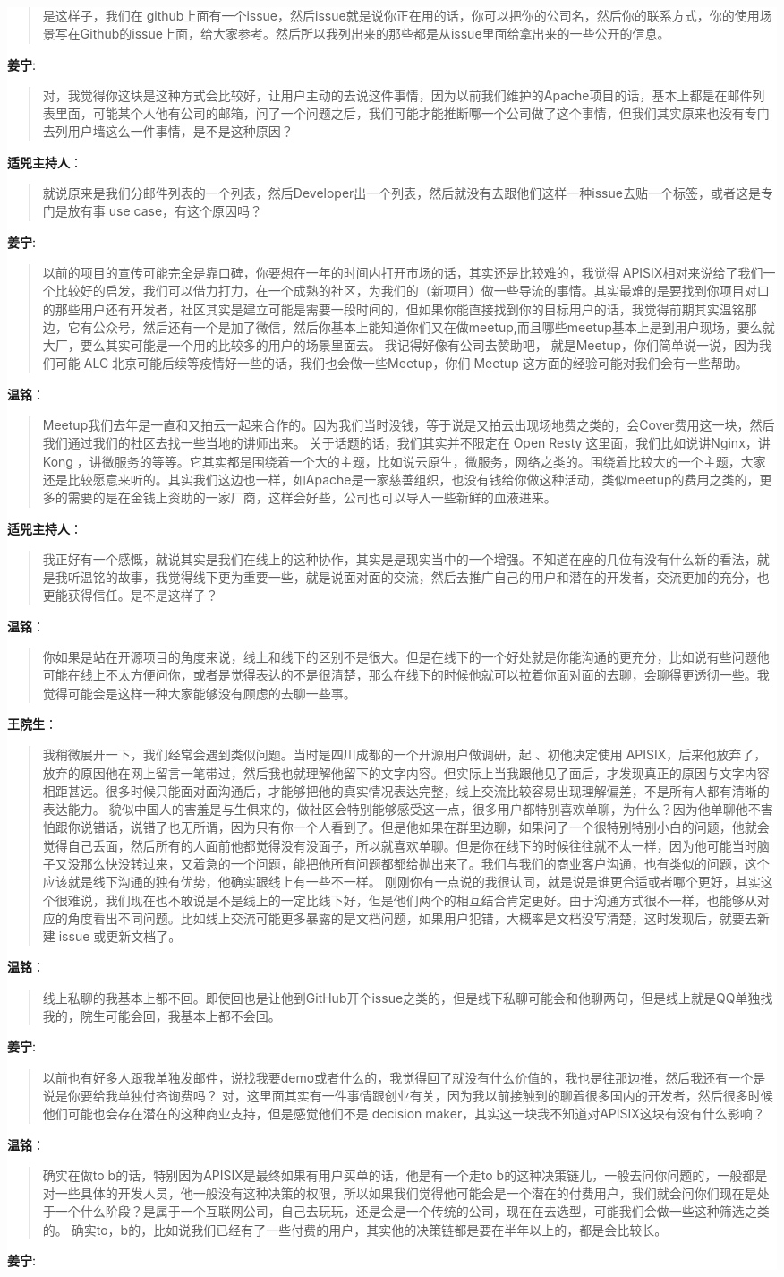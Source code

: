 >  是这样子，我们在 github上面有一个issue，然后issue就是说你正在用的话，你可以把你的公司名，然后你的联系方式，你的使用场景写在Github的issue上面，给大家参考。然后所以我列出来的那些都是从issue里面给拿出来的一些公开的信息。 

**姜宁**:

>  对，我觉得你这块是这种方式会比较好，让用户主动的去说这件事情，因为以前我们维护的Apache项目的话，基本上都是在邮件列表里面，可能某个人他有公司的邮箱，问了一个问题之后，我们可能才能推断哪一个公司做了这个事情，但我们其实原来也没有专门去列用户墙这么一件事情，是不是这种原因？ 

**适兕主持人**：

> 就说原来是我们分邮件列表的一个列表，然后Developer出一个列表，然后就没有去跟他们这样一种issue去贴一个标签，或者这是专门是放有事 use case，有这个原因吗？ 

**姜宁**:

>  以前的项目的宣传可能完全是靠口碑，你要想在一年的时间内打开市场的话，其实还是比较难的，我觉得 APISIX相对来说给了我们一个比较好的启发，我们可以借力打力，在一个成熟的社区，为我们的（新项目）做一些导流的事情。其实最难的是要找到你项目对口的那些用户还有开发者，社区其实是建立可能是需要一段时间的，但如果你能直接找到你的目标用户的话，我觉得前期其实温铭那边，它有公众号，然后还有一个是加了微信，然后你基本上能知道你们又在做meetup,而且哪些meetup基本上是到用户现场，要么就大厂，要么其实可能是一个用的比较多的用户的场景里面去。  我记得好像有公司去赞助吧， 就是Meetup，你们简单说一说，因为我们可能 ALC 北京可能后续等疫情好一些的话，我们也会做一些Meetup，你们 Meetup 这方面的经验可能对我们会有一些帮助。 

**温铭**：

>  Meetup我们去年是一直和又拍云一起来合作的。因为我们当时没钱，等于说是又拍云出现场地费之类的，会Cover费用这一块，然后我们通过我们的社区去找一些当地的讲师出来。 关于话题的话，我们其实并不限定在 Open Resty 这里面，我们比如说讲Nginx，讲 Kong ，讲微服务的等等。它其实都是围绕着一个大的主题，比如说云原生，微服务，网络之类的。围绕着比较大的一个主题，大家还是比较愿意来听的。其实我们这边也一样，如Apache是一家慈善组织，也没有钱给你做这种活动，类似meetup的费用之类的，更多的需要的是在金钱上资助的一家厂商，这样会好些，公司也可以导入一些新鲜的血液进来。

**适兕主持人**：

> 我正好有一个感慨，就说其实是我们在线上的这种协作，其实是是现实当中的一个增强。不知道在座的几位有没有什么新的看法，就是我听温铭的故事，我觉得线下更为重要一些，就是说面对面的交流，然后去推广自己的用户和潜在的开发者，交流更加的充分，也更能获得信任。是不是这样子？

**温铭**：

> 你如果是站在开源项目的角度来说，线上和线下的区别不是很大。但是在线下的一个好处就是你能沟通的更充分，比如说有些问题他可能在线上不太方便问你，或者是觉得表达的不是很清楚，那么在线下的时候他就可以拉着你面对面的去聊，会聊得更透彻一些。我觉得可能会是这样一种大家能够没有顾虑的去聊一些事。 

 **王院生**：

>  我稍微展开一下，我们经常会遇到类似问题。当时是四川成都的一个开源用户做调研，起 、初他决定使用 APISIX，后来他放弃了，放弃的原因他在网上留言一笔带过，然后我也就理解他留下的文字内容。但实际上当我跟他见了面后，才发现真正的原因与文字内容相距甚远。很多时候只能面对面沟通后，才能够把他的真实情况表达完整，线上交流比较容易出现理解偏差，不是所有人都有清晰的表达能力。  貌似中国人的害羞是与生俱来的，做社区会特别能够感受这一点，很多用户都特别喜欢单聊，为什么？因为他单聊他不害怕跟你说错话，说错了也无所谓，因为只有你一个人看到了。但是他如果在群里边聊，如果问了一个很特别特别小白的问题，他就会觉得自己丢面，然后所有的人面前他都觉得没有没面子，所以就喜欢单聊。但是你在线下的时候往往就不太一样，因为他可能当时脑子又没那么快没转过来，又着急的一个问题，能把他所有问题都都给抛出来了。我们与我们的商业客户沟通，也有类似的问题，这个应该就是线下沟通的独有优势，他确实跟线上有一些不一样。  刚刚你有一点说的我很认同，就是说是谁更合适或者哪个更好，其实这个很难说，我们现在也不敢说是不是线上的一定比线下好，但是他们两个的相互结合肯定更好。由于沟通方式很不一样，也能够从对应的角度看出不同问题。比如线上交流可能更多暴露的是文档问题，如果用户犯错，大概率是文档没写清楚，这时发现后，就要去新建 issue 或更新文档了。 

**温铭**：

>  线上私聊的我基本上都不回。即使回也是让他到GitHub开个issue之类的，但是线下私聊可能会和他聊两句，但是线上就是QQ单独找我的，院生可能会回，我基本上都不会回。 

**姜宁**:

> 以前也有好多人跟我单独发邮件，说找我要demo或者什么的，我觉得回了就没有什么价值的，我也是往那边推，然后我还有一个是说是你要给我单独付咨询费吗？ 对，这里面其实有一件事情跟创业有关，因为我以前接触到的聊着很多国内的开发者，然后很多时候他们可能也会存在潜在的这种商业支持，但是感觉他们不是 decision maker，其实这一块我不知道对APISIX这块有没有什么影响？  

**温铭**：

>  确实在做to b的话，特别因为APISIX是最终如果有用户买单的话，他是有一个走to b的这种决策链儿，一般去问你问题的，一般都是对一些具体的开发人员，他一般没有这种决策的权限，所以如果我们觉得他可能会是一个潜在的付费用户，我们就会问你们现在是处于一个什么阶段？是属于一个互联网公司，自己去玩玩，还是会是一个传统的公司，现在在去选型，可能我们会做一些这种筛选之类的。 确实to，b的，比如说我们已经有了一些付费的用户，其实他的决策链都是要在半年以上的，都是会比较长。 

**姜宁**:
